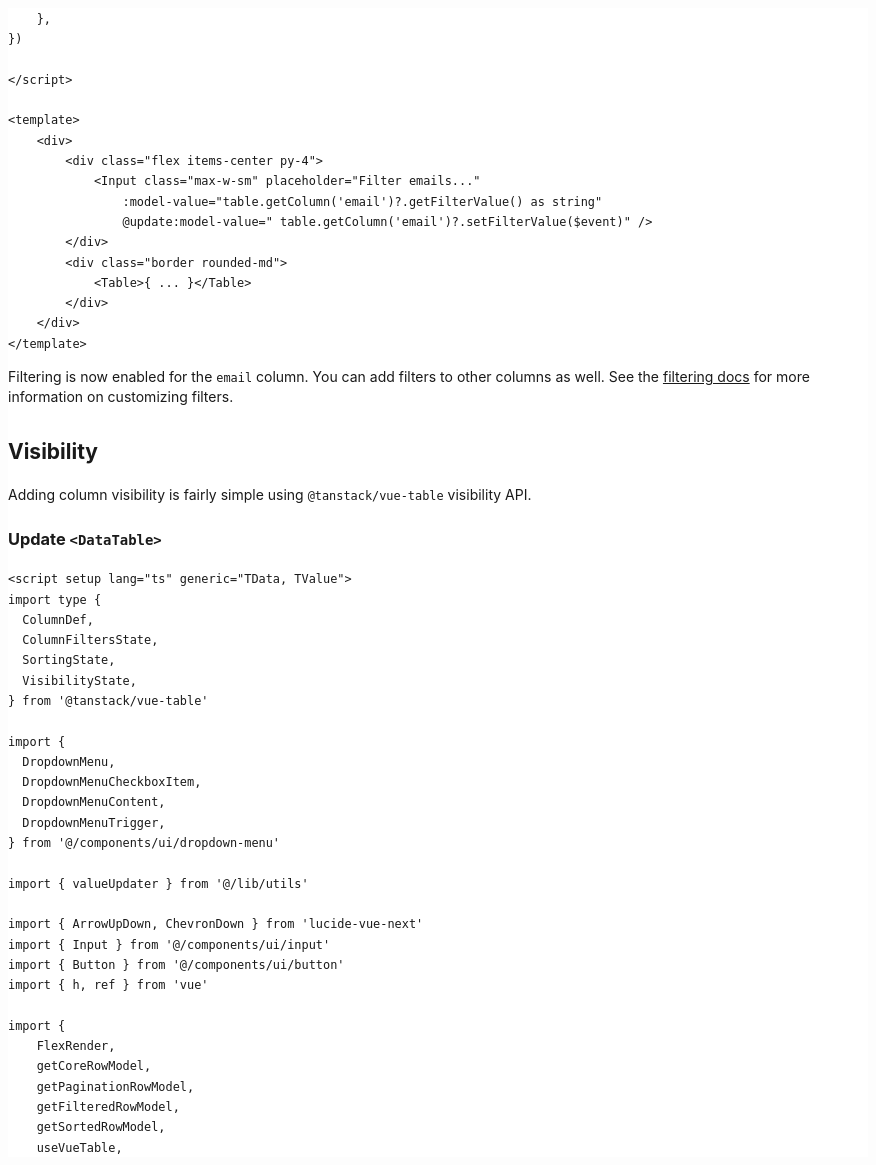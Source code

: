 ```ts:line-numbers showLineNumbers{4,11,19,39,48-49,52,60-64}
    },
})

</script>

<template>
    <div>
        <div class="flex items-center py-4">
            <Input class="max-w-sm" placeholder="Filter emails..."
                :model-value="table.getColumn('email')?.getFilterValue() as string"
                @update:model-value=" table.getColumn('email')?.setFilterValue($event)" />
        </div>
        <div class="border rounded-md">
            <Table>{ ... }</Table>
        </div>
    </div>
</template>

```

Filtering is now enabled for the `email` column. You can add filters to other columns as well. See the [filtering docs](https://tanstack.com/table/v8/docs/guide/filters) for more information on customizing filters.

</Steps>

## Visibility

Adding column visibility is fairly simple using `@tanstack/vue-table` visibility API.

<Steps>

### Update `<DataTable>`

```ts:line-numbers showLineNumbers{6,9-14,48,59,63,75-91}
<script setup lang="ts" generic="TData, TValue">
import type {
  ColumnDef,
  ColumnFiltersState,
  SortingState,
  VisibilityState,
} from '@tanstack/vue-table'

import {
  DropdownMenu,
  DropdownMenuCheckboxItem,
  DropdownMenuContent,
  DropdownMenuTrigger,
} from '@/components/ui/dropdown-menu'

import { valueUpdater } from '@/lib/utils'

import { ArrowUpDown, ChevronDown } from 'lucide-vue-next'
import { Input } from '@/components/ui/input'
import { Button } from '@/components/ui/button'
import { h, ref } from 'vue'

import {
    FlexRender,
    getCoreRowModel,
    getPaginationRowModel,
    getFilteredRowModel,
    getSortedRowModel,
    useVueTable,
```